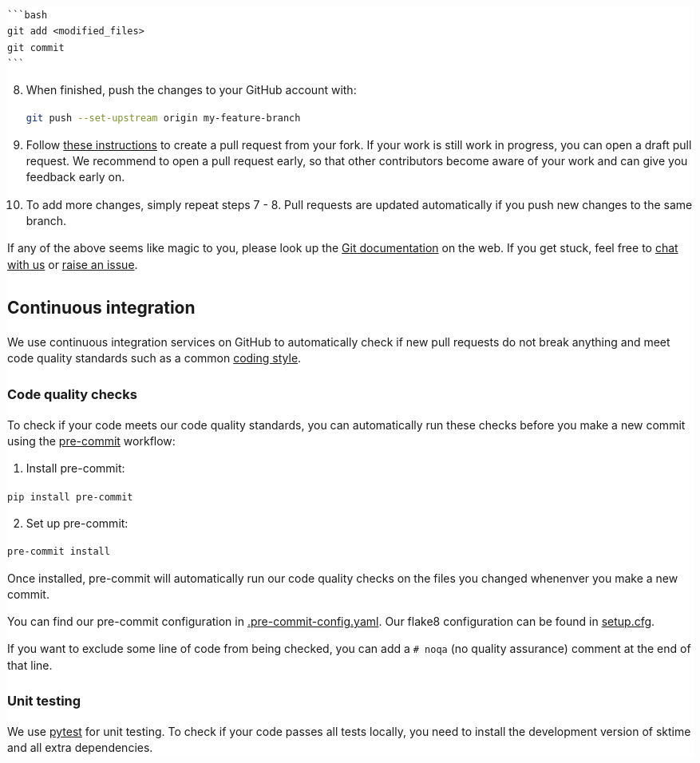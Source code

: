     ```bash
    git add <modified_files>
    git commit
    ```

8. When finished, push the changes to your GitHub account with:

    ```bash
    git push --set-upstream origin my-feature-branch
    ```

9. Follow [these instructions](https://help.github.com/articles/creating-a-pull-request-from-a-fork) to create a pull request from your fork. If your work is still work in progress, you can open a draft pull request. We recommend to open a pull request early, so that other contributors become aware of your work and can give you feedback early on.

10. To add more changes, simply repeat steps 7 - 8. Pull requests are
 updated automatically if you push new changes to the same branch.

If any of the above seems like magic to you, please look up the [Git documentation](https://git-scm.com/documentation) on the web. If you get stuck, feel free to [chat with us](https://gitter.im/sktime/community) or [raise an issue](https://github.com/alan-turing-institute/sktime/issues/new/choose).


Continuous integration
----------------------

We use continuous integration services on GitHub to automatically check if new pull requests do not break anything and meet code quality standards such as a common [coding style](#Coding-style).

### Code quality checks
To check if your code meets our code quality standards, you can automatically run these checks before you make a new commit using the [pre-commit](https://pre-commit.com) workflow:

1. Install pre-commit:

  ```bash
 pip install pre-commit
 ```

2. Set up pre-commit:
  ```bash
  pre-commit install
  ```

Once installed, pre-commit will automatically run our code quality checks on the files you changed whenenver you make a new commit.

You can find our pre-commit configuration in [.pre-commit-config.yaml](https://github.com/alan-turing-institute/sktime/blob/master/.pre-commit-config.yaml). Our flake8 configuration can be found in [setup.cfg](https://github.com/alan-turing-institute/sktime/blob/master/setup.cfg).

If you want to exclude some line of code from being checked, you can add a `# noqa` (no quality assurance) comment at the end of that line.

### Unit testing
We use [pytest](https://docs.pytest.org/en/latest/) for unit testing. To check if your code passes all tests locally, you need to install the development version of sktime and all extra dependencies.
